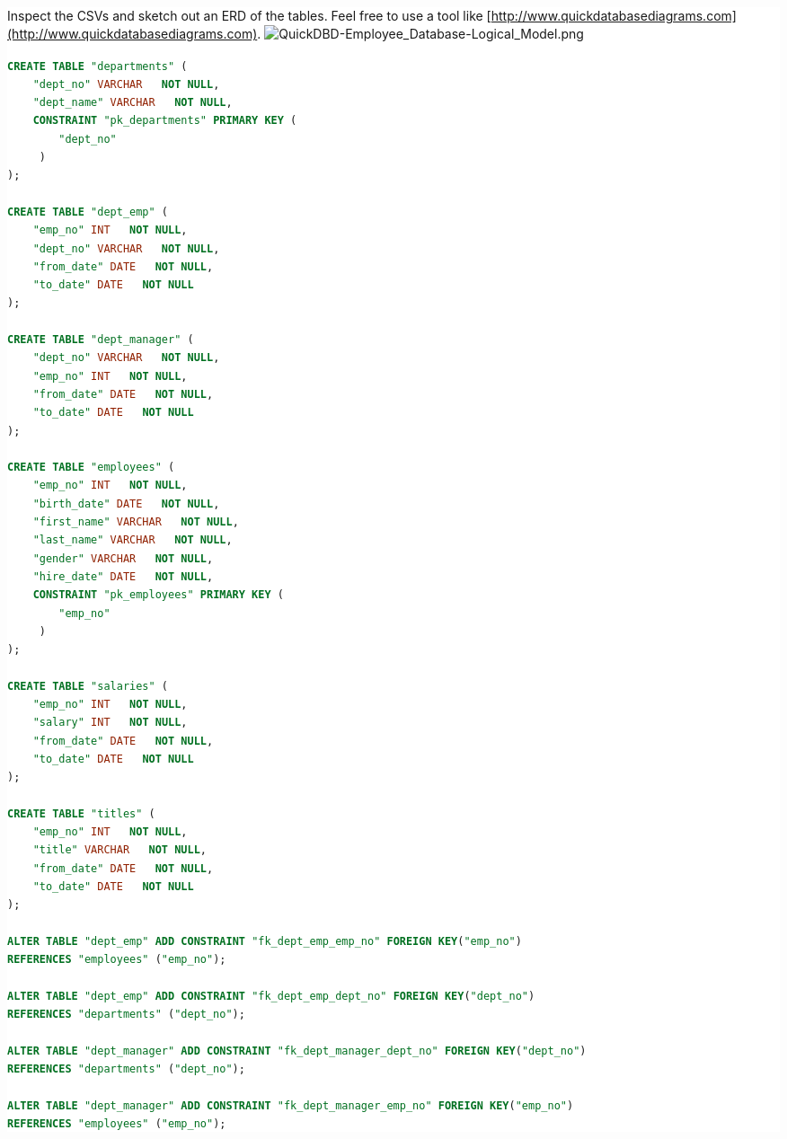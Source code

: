 Inspect the CSVs and sketch out an ERD of the tables. Feel free to use a tool like [http://www.quickdatabasediagrams.com](http://www.quickdatabasediagrams.com).
![QuickDBD-Employee_Database-Logical_Model.png](QuickDBD-Employee_Database-Logical_Model.png)

```sql
CREATE TABLE "departments" (
    "dept_no" VARCHAR   NOT NULL,
    "dept_name" VARCHAR   NOT NULL,
    CONSTRAINT "pk_departments" PRIMARY KEY (
        "dept_no"
     )
);

CREATE TABLE "dept_emp" (
    "emp_no" INT   NOT NULL,
    "dept_no" VARCHAR   NOT NULL,
    "from_date" DATE   NOT NULL,
    "to_date" DATE   NOT NULL
);

CREATE TABLE "dept_manager" (
    "dept_no" VARCHAR   NOT NULL,
    "emp_no" INT   NOT NULL,
    "from_date" DATE   NOT NULL,
    "to_date" DATE   NOT NULL
);

CREATE TABLE "employees" (
    "emp_no" INT   NOT NULL,
    "birth_date" DATE   NOT NULL,
    "first_name" VARCHAR   NOT NULL,
    "last_name" VARCHAR   NOT NULL,
    "gender" VARCHAR   NOT NULL,
    "hire_date" DATE   NOT NULL,
    CONSTRAINT "pk_employees" PRIMARY KEY (
        "emp_no"
     )
);

CREATE TABLE "salaries" (
    "emp_no" INT   NOT NULL,
    "salary" INT   NOT NULL,
    "from_date" DATE   NOT NULL,
    "to_date" DATE   NOT NULL
);

CREATE TABLE "titles" (
    "emp_no" INT   NOT NULL,
    "title" VARCHAR   NOT NULL,
    "from_date" DATE   NOT NULL,
    "to_date" DATE   NOT NULL
);

ALTER TABLE "dept_emp" ADD CONSTRAINT "fk_dept_emp_emp_no" FOREIGN KEY("emp_no")
REFERENCES "employees" ("emp_no");

ALTER TABLE "dept_emp" ADD CONSTRAINT "fk_dept_emp_dept_no" FOREIGN KEY("dept_no")
REFERENCES "departments" ("dept_no");

ALTER TABLE "dept_manager" ADD CONSTRAINT "fk_dept_manager_dept_no" FOREIGN KEY("dept_no")
REFERENCES "departments" ("dept_no");

ALTER TABLE "dept_manager" ADD CONSTRAINT "fk_dept_manager_emp_no" FOREIGN KEY("emp_no")
REFERENCES "employees" ("emp_no");
```